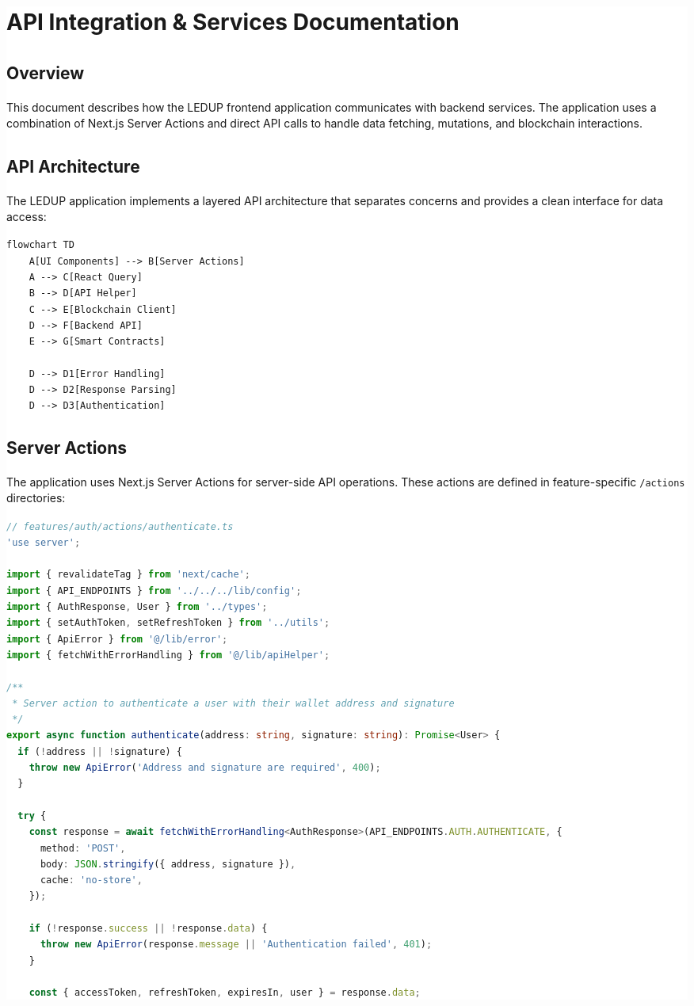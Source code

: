 # API Integration & Services Documentation

## Overview

This document describes how the LEDUP frontend application communicates with backend services. The application uses a combination of Next.js Server Actions and direct API calls to handle data fetching, mutations, and blockchain interactions.

## API Architecture

The LEDUP application implements a layered API architecture that separates concerns and provides a clean interface for data access:

```mermaid
flowchart TD
    A[UI Components] --> B[Server Actions]
    A --> C[React Query]
    B --> D[API Helper]
    C --> E[Blockchain Client]
    D --> F[Backend API]
    E --> G[Smart Contracts]

    D --> D1[Error Handling]
    D --> D2[Response Parsing]
    D --> D3[Authentication]
```

## Server Actions

The application uses Next.js Server Actions for server-side API operations. These actions are defined in feature-specific `/actions` directories:

```typescript
// features/auth/actions/authenticate.ts
'use server';

import { revalidateTag } from 'next/cache';
import { API_ENDPOINTS } from '../../../lib/config';
import { AuthResponse, User } from '../types';
import { setAuthToken, setRefreshToken } from '../utils';
import { ApiError } from '@/lib/error';
import { fetchWithErrorHandling } from '@/lib/apiHelper';

/**
 * Server action to authenticate a user with their wallet address and signature
 */
export async function authenticate(address: string, signature: string): Promise<User> {
  if (!address || !signature) {
    throw new ApiError('Address and signature are required', 400);
  }

  try {
    const response = await fetchWithErrorHandling<AuthResponse>(API_ENDPOINTS.AUTH.AUTHENTICATE, {
      method: 'POST',
      body: JSON.stringify({ address, signature }),
      cache: 'no-store',
    });

    if (!response.success || !response.data) {
      throw new ApiError(response.message || 'Authentication failed', 401);
    }

    const { accessToken, refreshToken, expiresIn, user } = response.data;
```
